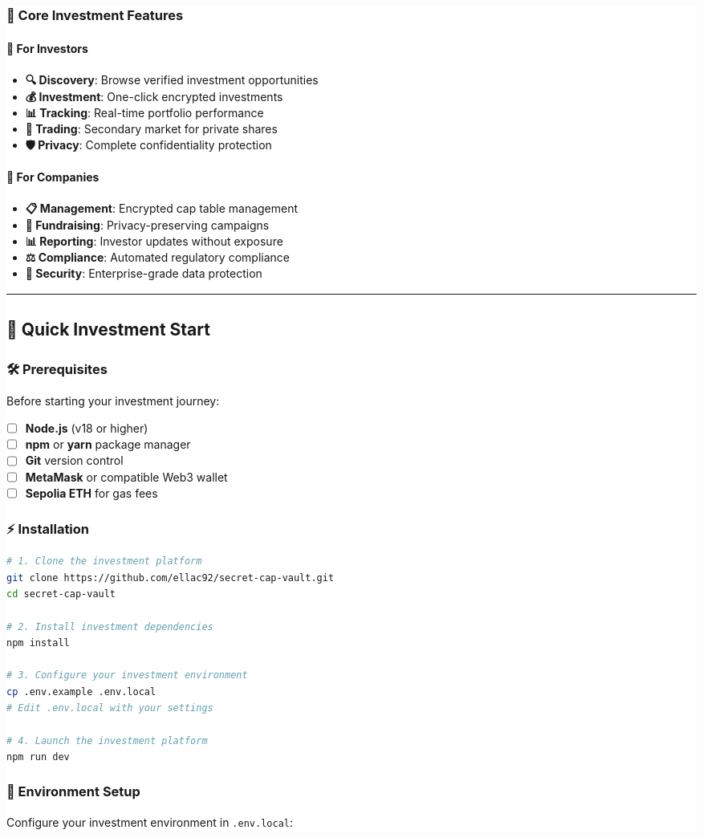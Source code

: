 ### 🎯 Core Investment Features

#### 💼 **For Investors**
- **🔍 Discovery**: Browse verified investment opportunities
- **💰 Investment**: One-click encrypted investments
- **📊 Tracking**: Real-time portfolio performance
- **🔄 Trading**: Secondary market for private shares
- **🛡️ Privacy**: Complete confidentiality protection

#### 🏢 **For Companies**
- **📋 Management**: Encrypted cap table management
- **🚀 Fundraising**: Privacy-preserving campaigns
- **📊 Reporting**: Investor updates without exposure
- **⚖️ Compliance**: Automated regulatory compliance
- **🔐 Security**: Enterprise-grade data protection

---

## 🚀 Quick Investment Start

### 🛠️ Prerequisites

Before starting your investment journey:

- [ ] **Node.js** (v18 or higher)
- [ ] **npm** or **yarn** package manager
- [ ] **Git** version control
- [ ] **MetaMask** or compatible Web3 wallet
- [ ] **Sepolia ETH** for gas fees

### ⚡ Installation

```bash
# 1. Clone the investment platform
git clone https://github.com/ellac92/secret-cap-vault.git
cd secret-cap-vault

# 2. Install investment dependencies
npm install

# 3. Configure your investment environment
cp .env.example .env.local
# Edit .env.local with your settings

# 4. Launch the investment platform
npm run dev
```

### 💼 Environment Setup

Configure your investment environment in `.env.local`:
